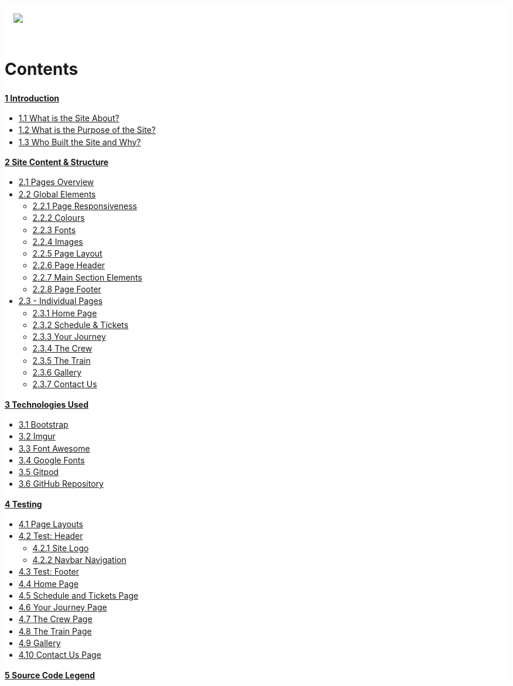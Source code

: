 <img src="https://i.imgur.com/ICXCZqT.png" style="margin: 15px;">

# **Contents**
[**1 Introduction**](#1-introduction)
- [1.1 What is the Site About?](#1.1-what-is-the-site-about)
- [1.2 What is the Purpose of the Site?](#1.2-what-is-the-purpose-of-the-site)
- [1.3 Who Built the Site and Why?](#1.3-who-built-the-site-and-why)

[**2 Site Content & Structure**](#2-site-content-and-structure)
- [2.1 Pages Overview](#2.1-pages-overview)
- [2.2 Global Elements](#2.2-global-elements)
    - [2.2.1 Page Responsiveness](#2.2.1-page-responsiveness)
    - [2.2.2 Colours](#2.2.2-colours)
    - [2.2.3 Fonts](#2.2.3-fonts)
    - [2.2.4 Images](#2.2.4-images)
    - [2.2.5 Page Layout](#2.2.5-page-layout)
    - [2.2.6 Page Header](#2.2.6-page-header)
    - [2.2.7 Main Section Elements](#2.2.7-main-section-elements)
    - [2.2.8 Page Footer](#2.2.8-page-footer)
- [2.3 - Individual Pages](#2.3-individual-pages)
    - [2.3.1 Home Page](#2.3.1---home-page)
    - [2.3.2 Schedule & Tickets](#2.3.2-schedule-&-tickets)
    - [2.3.3 Your Journey](#2.3.3-your-journey)
    - [2.3.4 The Crew](#2.3.4-the-crew)
    - [2.3.5 The Train](#2.3.5-the-train)
    - [2.3.6 Gallery](#2.3.6-gallery)
    - [2.3.7 Contact Us](#2.3.7-contact-us)

[**3 Technologies Used**](#3-technologies-used)
- [3.1 Bootstrap](#3.1-bootstrap)
- [3.2 Imgur](#3.2-imgur)
- [3.3 Font Awesome](#3.3-font-awesome)
- [3.4 Google Fonts](#3.4-google-fonts)
- [3.5 Gitpod](#3.5-gitpod)
- [3.6 GitHub Repository](#3.6-github-repository)

[**4 Testing**](#4-testing)
- [4.1 Page Layouts](#4.1-page-layouts)
- [4.2 Test: Header](#4.2-test-header)
    - [4.2.1 Site Logo](#4.2.1-site-logo)
    - [4.2.2 Navbar Navigation](#4.2.2-navbar-navigation)
- [4.3 Test: Footer](#4.3-test:-footer)
- [4.4 Home Page](#4.4-home-page)
- [4.5 Schedule and Tickets Page](#4.5-schedule-and-tickets-page)
- [4.6 Your Journey Page](#4.6-your-journey-page)
- [4.7 The Crew Page](#4.7-the-crew-page)
- [4.8 The Train Page](#4.8-the-train-page)
- [4.9 Gallery](#4.9-gallery)
- [4.10 Contact Us Page](#4.10-contact-us-page)

[**5 Source Code Legend**](#5-source-code-legend)
